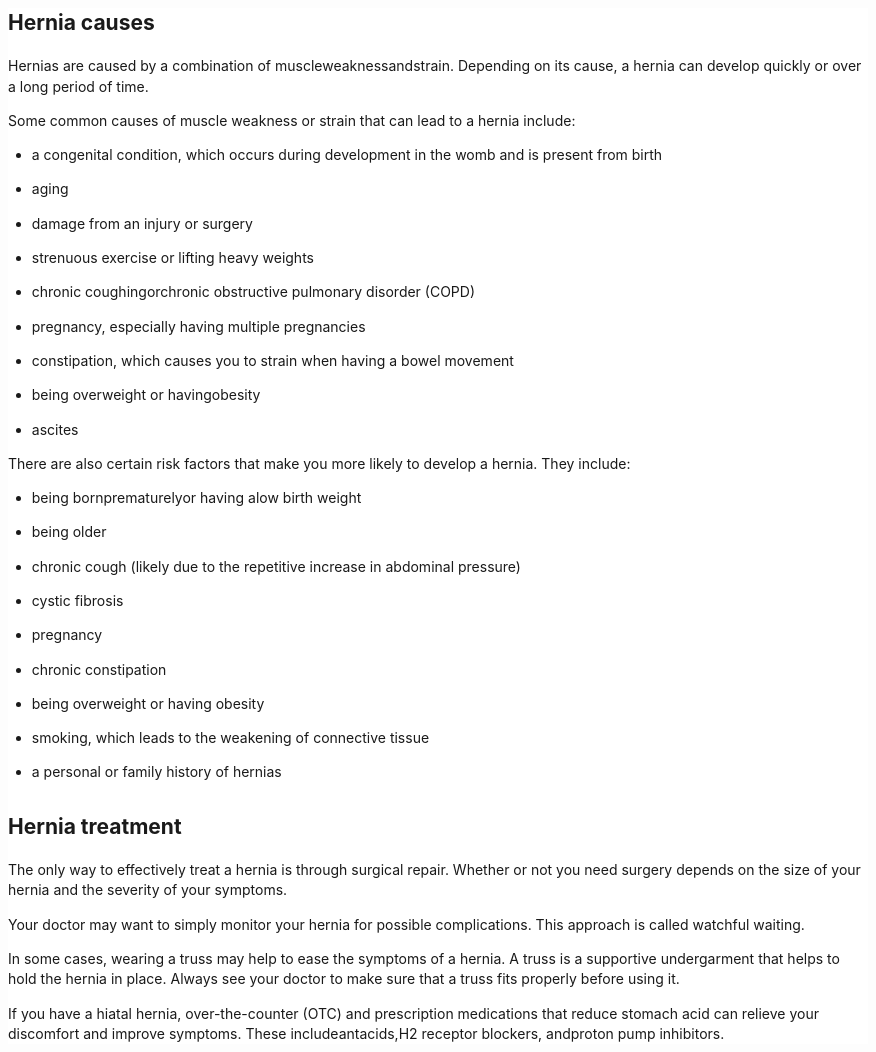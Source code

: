 ## Hernia causes

Hernias are caused by a combination of muscleweaknessandstrain. Depending on its cause, a hernia can develop quickly or over a long period of time.

Some common causes of muscle weakness or strain that can lead to a hernia include:

* a congenital condition, which occurs during development in the womb and is present from birth

* aging

* damage from an injury or surgery

* strenuous exercise or lifting heavy weights

* chronic coughingorchronic obstructive pulmonary disorder (COPD)

* pregnancy, especially having multiple pregnancies

* constipation, which causes you to strain when having a bowel movement

* being overweight or havingobesity

* ascites

There are also certain risk factors that make you more likely to develop a hernia. They include:

* being bornprematurelyor having alow birth weight

* being older

* chronic cough (likely due to the repetitive increase in abdominal pressure)

* cystic fibrosis

* pregnancy

* chronic constipation

* being overweight or having obesity

* smoking, which leads to the weakening of connective tissue

* a personal or family history of hernias

## Hernia treatment

The only way to effectively treat a hernia is through surgical repair. Whether or not you need surgery depends on the size of your hernia and the severity of your symptoms.

Your doctor may want to simply monitor your hernia for possible complications. This approach is called watchful waiting.

In some cases, wearing a truss may help to ease the symptoms of a hernia. A truss is a supportive undergarment that helps to hold the hernia in place. Always see your doctor to make sure that a truss fits properly before using it.

If you have a hiatal hernia, over-the-counter (OTC) and prescription medications that reduce stomach acid can relieve your discomfort and improve symptoms. These includeantacids,H2 receptor blockers, andproton pump inhibitors.
